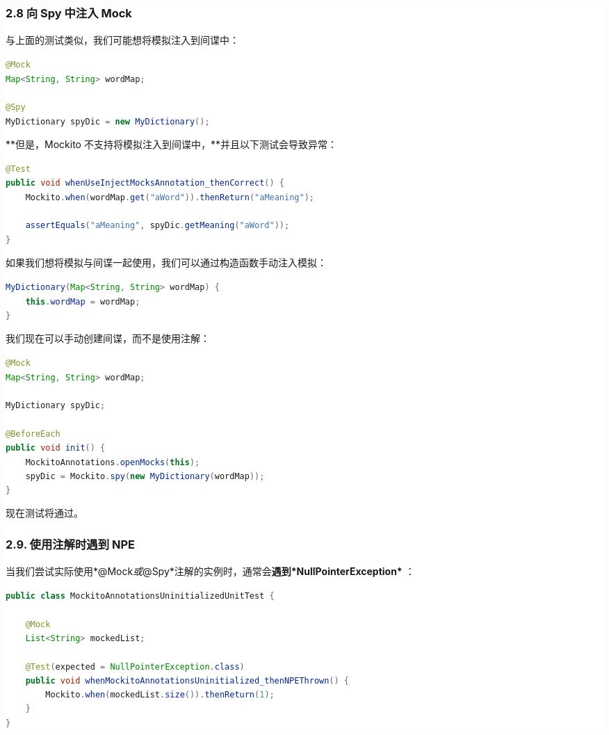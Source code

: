 

### 2.8 向 Spy 中注入 Mock

与上面的测试类似，我们可能想将模拟注入到间谍中：

```java
@Mock
Map<String, String> wordMap;

@Spy
MyDictionary spyDic = new MyDictionary();
```

**但是，Mockito 不支持将模拟注入到间谍中，**并且以下测试会导致异常：

```java
@Test 
public void whenUseInjectMocksAnnotation_thenCorrect() { 
    Mockito.when(wordMap.get("aWord")).thenReturn("aMeaning"); 

    assertEquals("aMeaning", spyDic.getMeaning("aWord")); 
}
```

如果我们想将模拟与间谍一起使用，我们可以通过构造函数手动注入模拟：

```java
MyDictionary(Map<String, String> wordMap) {
    this.wordMap = wordMap;
}
```

我们现在可以手动创建间谍，而不是使用注解：

```java
@Mock
Map<String, String> wordMap; 

MyDictionary spyDic;

@BeforeEach
public void init() {
    MockitoAnnotations.openMocks(this);
    spyDic = Mockito.spy(new MyDictionary(wordMap));
}
```

现在测试将通过。

### 2.9. 使用注解时遇到 NPE

当我们尝试实际使用*@Mock*或*@Spy*注解的实例时，通常会**遇到\*NullPointerException\*** ：

```java
public class MockitoAnnotationsUninitializedUnitTest {

    @Mock
    List<String> mockedList;

    @Test(expected = NullPointerException.class)
    public void whenMockitoAnnotationsUninitialized_thenNPEThrown() {
        Mockito.when(mockedList.size()).thenReturn(1);
    }
}
```
